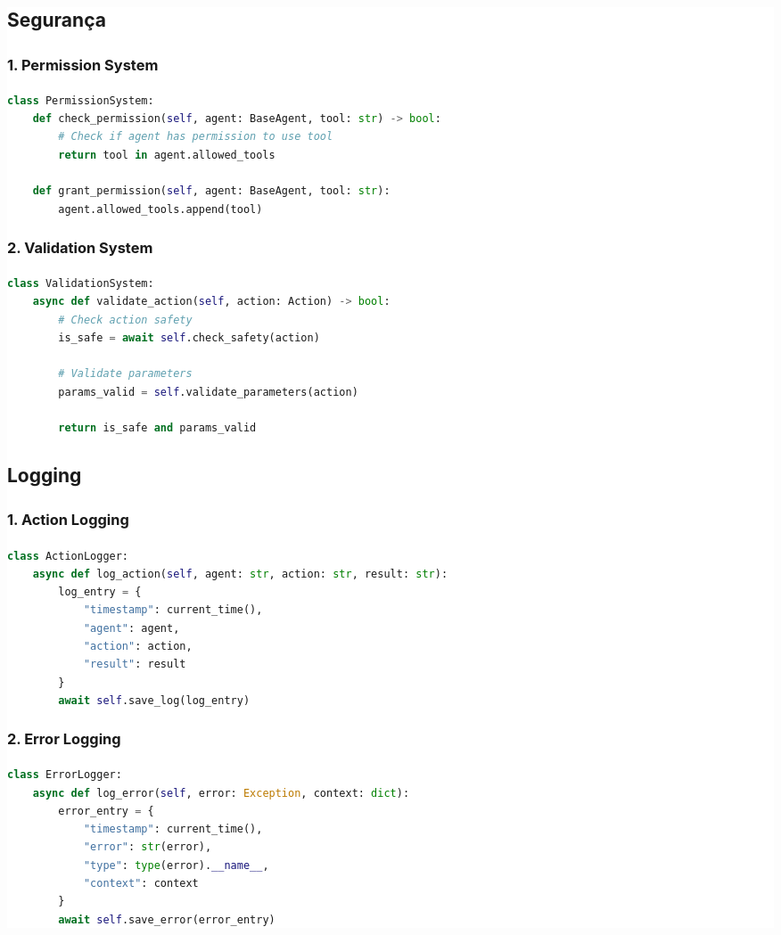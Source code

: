 ## Segurança

### 1. Permission System
```python
class PermissionSystem:
    def check_permission(self, agent: BaseAgent, tool: str) -> bool:
        # Check if agent has permission to use tool
        return tool in agent.allowed_tools
    
    def grant_permission(self, agent: BaseAgent, tool: str):
        agent.allowed_tools.append(tool)
```

### 2. Validation System
```python
class ValidationSystem:
    async def validate_action(self, action: Action) -> bool:
        # Check action safety
        is_safe = await self.check_safety(action)
        
        # Validate parameters
        params_valid = self.validate_parameters(action)
        
        return is_safe and params_valid
```

## Logging

### 1. Action Logging
```python
class ActionLogger:
    async def log_action(self, agent: str, action: str, result: str):
        log_entry = {
            "timestamp": current_time(),
            "agent": agent,
            "action": action,
            "result": result
        }
        await self.save_log(log_entry)
```

### 2. Error Logging
```python
class ErrorLogger:
    async def log_error(self, error: Exception, context: dict):
        error_entry = {
            "timestamp": current_time(),
            "error": str(error),
            "type": type(error).__name__,
            "context": context
        }
        await self.save_error(error_entry)
```
